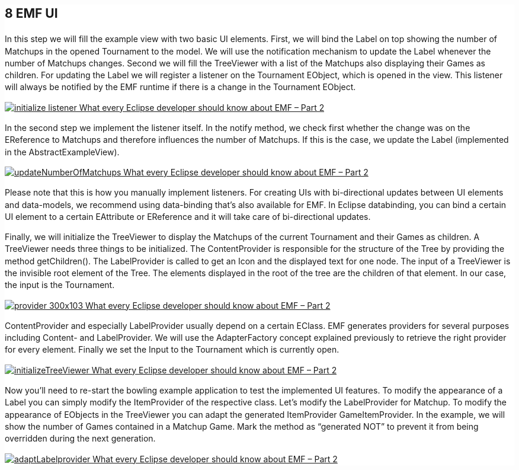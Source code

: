 ## 8 EMF UI

In this step we will fill the example view with two basic UI elements. First, we will bind the Label on top showing the number of Matchups in the opened Tournament to the model. We will use the notification mechanism to update the Label whenever the number of Matchups changes. Second we will fill the TreeViewer with a list of the Matchups also displaying their Games as children. For updating the Label we will register a listener on the Tournament EObject, which is opened in the view. This listener will always be notified by the EMF runtime if there is a change in the Tournament EObject.  
   
[![initialize listener What every Eclipse developer should know about EMF – Part 2](http://eclipsesource.com/blogs/wp-content/uploads/2011/03/initialize-listener.png "initialize listener")](http://eclipsesource.com/blogs/wp-content/uploads/2011/03/initialize-listener.png)  
   
In the second step we implement the listener itself. In the notify method, we check first whether the change was on the EReference to Matchups and therefore influences the number of Matchups. If this is the case, we update the Label (implemented in the AbstractExampleView).  
   
[![updateNumberOfMatchups What every Eclipse developer should know about EMF – Part 2](http://eclipsesource.com/blogs/wp-content/uploads/2011/03/updateNumberOfMatchups.png "updateNumberOfMatchups")](http://eclipsesource.com/blogs/wp-content/uploads/2011/03/updateNumberOfMatchups.png)  
   
Please note that this is how you manually implement listeners. For creating UIs with bi-directional updates between UI elements and data-models, we recommend using data-binding that’s also available for EMF. In Eclipse databinding, you can bind a certain UI element to a certain EAttribute or EReference and it will take care of bi-directional updates.

Finally, we will initialize the TreeViewer to display the Matchups of the current Tournament and their Games as children. A TreeViewer needs three things to be initialized. The ContentProvider is responsible for the structure of the Tree by providing the method getChildren(). The LabelProvider is called to get an Icon and the displayed text for one node. The input of a TreeViewer is the invisible root element of the Tree. The elements displayed in the root of the tree are the children of that element. In our case, the input is the Tournament.

[![provider 300x103 What every Eclipse developer should know about EMF – Part 2](http://eclipsesource.com/blogs/wp-content/uploads/2011/03/provider-300x103.png "provider")](http://eclipsesource.com/blogs/wp-content/uploads/2011/03/provider.png)

ContentProvider and especially LabelProvider usually depend on a certain EClass. EMF generates providers for several purposes including Content- and LabelProvider. We will use the AdapterFactory concept explained previously to retrieve the right provider for every element. Finally we set the Input to the Tournament which is currently open.

[![initializeTreeViewer What every Eclipse developer should know about EMF – Part 2](http://eclipsesource.com/blogs/wp-content/uploads/2011/03/initializeTreeViewer.png "initializeTreeViewer")](http://eclipsesource.com/blogs/wp-content/uploads/2011/03/initializeTreeViewer.png)

Now you’ll need to re-start the bowling example application to test the implemented UI features. To modify the appearance of a Label you can simply modify the ItemProvider of the respective class. Let’s modify the LabelProvider for Matchup. To modify the appearance of EObjects in the TreeViewer you can adapt the generated ItemProvider GameItemProvider. In the example, we will show the number of Games contained in a Matchup Game. Mark the method as “generated NOT” to prevent it from being overridden during the next generation.

[![adaptLabelprovider What every Eclipse developer should know about EMF – Part 2](http://eclipsesource.com/blogs/wp-content/uploads/2011/03/adaptLabelprovider.png "adaptLabelprovider")](http://eclipsesource.com/blogs/wp-content/uploads/2011/03/adaptLabelprovider.png)
